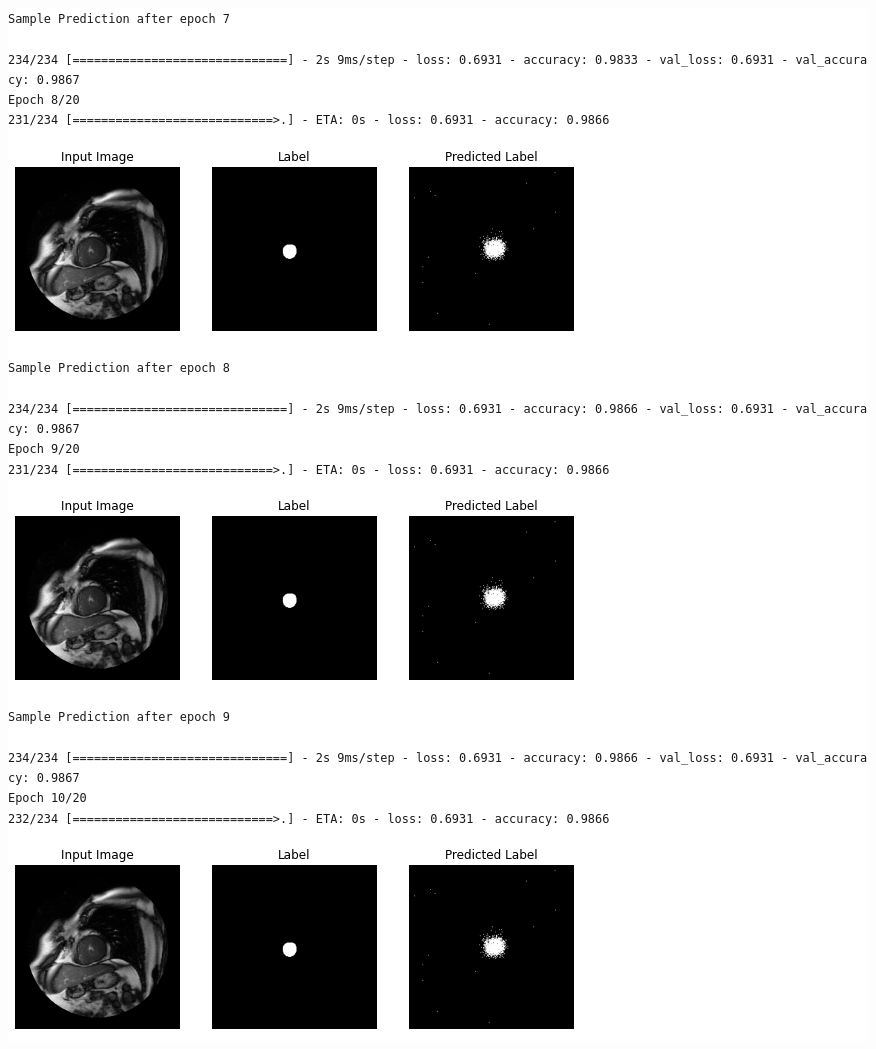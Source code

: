 
    
    Sample Prediction after epoch 7
    
    234/234 [==============================] - 2s 9ms/step - loss: 0.6931 - accuracy: 0.9833 - val_loss: 0.6931 - val_accuracy: 0.9867
    Epoch 8/20
    231/234 [============================>.] - ETA: 0s - loss: 0.6931 - accuracy: 0.9866


![png](output_50_15.png)


    
    Sample Prediction after epoch 8
    
    234/234 [==============================] - 2s 9ms/step - loss: 0.6931 - accuracy: 0.9866 - val_loss: 0.6931 - val_accuracy: 0.9867
    Epoch 9/20
    231/234 [============================>.] - ETA: 0s - loss: 0.6931 - accuracy: 0.9866


![png](output_50_17.png)


    
    Sample Prediction after epoch 9
    
    234/234 [==============================] - 2s 9ms/step - loss: 0.6931 - accuracy: 0.9866 - val_loss: 0.6931 - val_accuracy: 0.9867
    Epoch 10/20
    232/234 [============================>.] - ETA: 0s - loss: 0.6931 - accuracy: 0.9866


![png](output_50_19.png)
